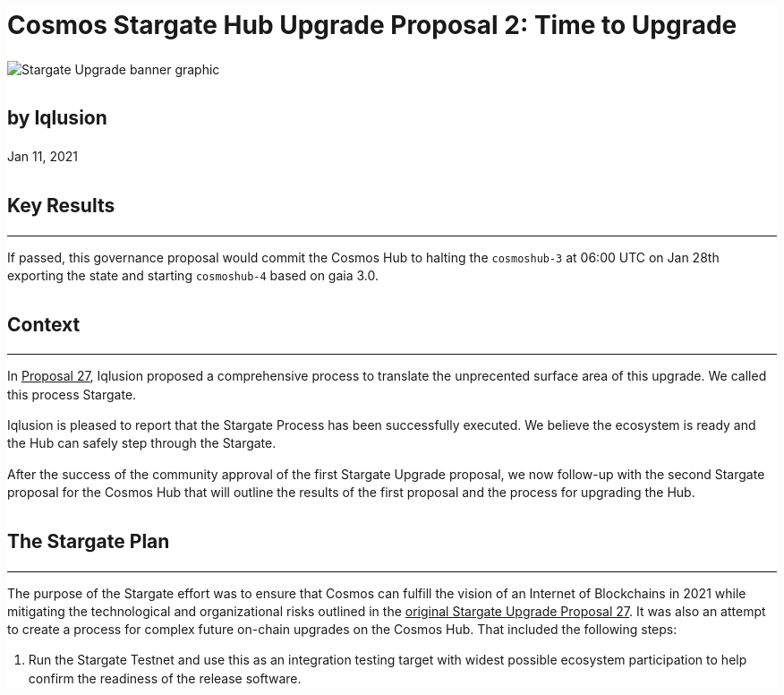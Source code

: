 

# Cosmos Stargate Hub Upgrade Proposal 2: Time to Upgrade

![Stargate Upgrade banner graphic](https://siasky.net/AADU5rg0GvapbrICLUk7SxZeMDrKo5Q8oLrpOwl71wXhnQ)

## by Iqlusion

Jan 11, 2021

## Key Results

***

If passed, this governance proposal would commit the Cosmos Hub to halting the
`cosmoshub-3` at 06:00 UTC on Jan 28th exporting the state and starting
`cosmoshub-4` based on gaia 3.0.

## Context

***

In
[Proposal 27](https://ipfs.io/ipfs/Qmbo3fF54tX3JdoHZNVLcSBrdkXLie56Vh2u29wLfs4PnW),
Iqlusion proposed a comprehensive process to translate the unprecented surface
area of this upgrade. We called this process Stargate.

Iqlusion is pleased to report that the Stargate Process has been successfully
executed. We believe the ecosystem is ready and the Hub can safely step through
the Stargate.

After the success of the community approval of the first Stargate Upgrade
proposal, we now follow-up with the second Stargate proposal for the Cosmos Hub
that will outline the results of the first proposal and the process for
upgrading the Hub.

## The Stargate Plan

***

The purpose of the Stargate effort was to ensure that Cosmos can fulfill the
vision of an Internet of Blockchains in 2021 while mitigating the technological
and organizational risks outlined in the
[original Stargate Upgrade Proposal 27](https://ipfs.io/ipfs/Qmbo3fF54tX3JdoHZNVLcSBrdkXLie56Vh2u29wLfs4PnW).
It was also an attempt to create a process for complex future on-chain upgrades
on the Cosmos Hub. That included the following steps:

1.  Run the Stargate Testnet and use this as an integration testing target with
    widest possible ecosystem participation to help confirm the readiness of the
    release software.
